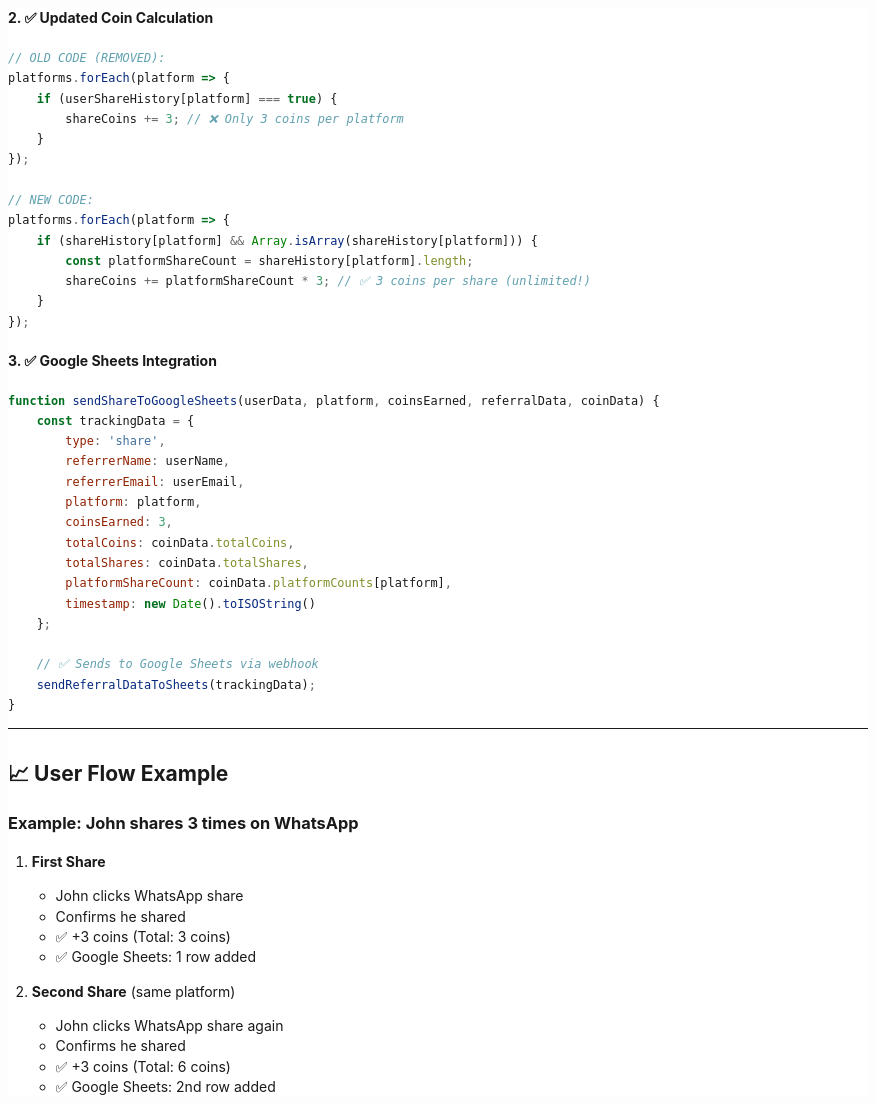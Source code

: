 #### 2. ✅ Updated Coin Calculation
```javascript
// OLD CODE (REMOVED):
platforms.forEach(platform => {
    if (userShareHistory[platform] === true) {
        shareCoins += 3; // ❌ Only 3 coins per platform
    }
});

// NEW CODE:
platforms.forEach(platform => {
    if (shareHistory[platform] && Array.isArray(shareHistory[platform])) {
        const platformShareCount = shareHistory[platform].length;
        shareCoins += platformShareCount * 3; // ✅ 3 coins per share (unlimited!)
    }
});
```

#### 3. ✅ Google Sheets Integration
```javascript
function sendShareToGoogleSheets(userData, platform, coinsEarned, referralData, coinData) {
    const trackingData = {
        type: 'share',
        referrerName: userName,
        referrerEmail: userEmail,
        platform: platform,
        coinsEarned: 3,
        totalCoins: coinData.totalCoins,
        totalShares: coinData.totalShares,
        platformShareCount: coinData.platformCounts[platform],
        timestamp: new Date().toISOString()
    };
    
    // ✅ Sends to Google Sheets via webhook
    sendReferralDataToSheets(trackingData);
}
```

---

## 📈 User Flow Example

### Example: John shares 3 times on WhatsApp

1. **First Share**
   - John clicks WhatsApp share
   - Confirms he shared
   - ✅ +3 coins (Total: 3 coins)
   - ✅ Google Sheets: 1 row added

2. **Second Share** (same platform)
   - John clicks WhatsApp share again
   - Confirms he shared
   - ✅ +3 coins (Total: 6 coins)
   - ✅ Google Sheets: 2nd row added
